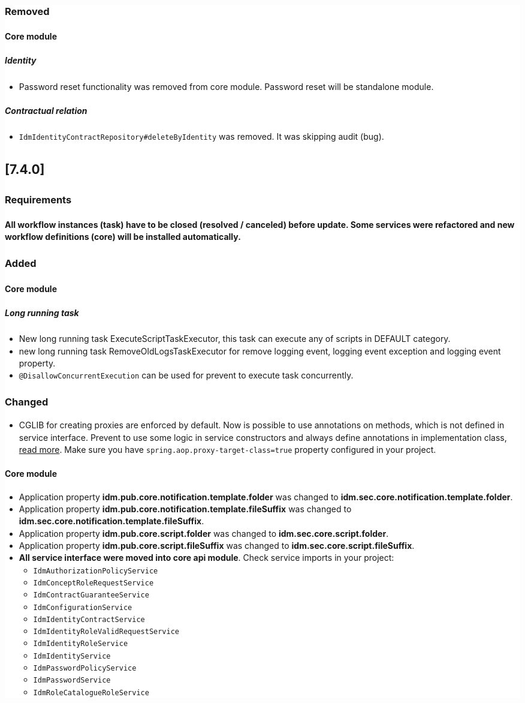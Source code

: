 ### Removed

#### Core module

##### Identity

- Password reset functionality was removed from core module. Password reset will be standalone module.

##### Contractual relation

- ``IdmIdentityContractRepository#deleteByIdentity`` was removed. It was skipping audit (bug).

## [7.4.0]

### Requirements

#### All workflow instances (task) have to be closed (resolved / canceled) before update. Some services were refactored and new workflow definitions (core) will be installed automatically.

### Added

#### Core module

##### Long running task

- New long running task ExecuteScriptTaskExecutor, this task can execute any of scripts in DEFAULT category.
- new long running task RemoveOldLogsTaskExecutor for remove logging event, logging event exception and logging event property.
- ``@DisallowConcurrentExecution`` can be used for prevent to execute task concurrently.

### Changed

- CGLIB for creating proxies are enforced by default. Now is possible to use annotations on methods, which is not defined in service interface. Prevent to use some logic in service constructors and always define annotations in implementation class, [read more](https://www.credera.com/blog/technology-insights/open-source-technology-insights/aspect-oriented-programming-in-spring-boot-part-2-spring-jdk-proxies-vs-cglib-vs-aspectj/). Make sure you have ``spring.aop.proxy-target-class=true`` property configured in your project.

#### Core module
- Application property **idm.pub.core.notification.template.folder** was changed to **idm.sec.core.notification.template.folder**.
- Application property **idm.pub.core.notification.template.fileSuffix** was changed to **idm.sec.core.notification.template.fileSuffix**.
- Application property **idm.pub.core.script.folder** was changed to **idm.sec.core.script.folder**.
- Application property **idm.pub.core.script.fileSuffix** was changed to **idm.sec.core.script.fileSuffix**.
- **All service interface were moved into core api module**. Check service imports in your project:
  - ``IdmAuthorizationPolicyService``
  - ``IdmConceptRoleRequestService``
  - ``IdmContractGuaranteeService``
  - ``IdmConfigurationService``
  - ``IdmIdentityContractService``
  - ``IdmIdentityRoleValidRequestService``
  - ``IdmIdentityRoleService``
  - ``IdmIdentityService``
  - ``IdmPasswordPolicyService``
  - ``IdmPasswordService``
  - ``IdmRoleCatalogueRoleService``
